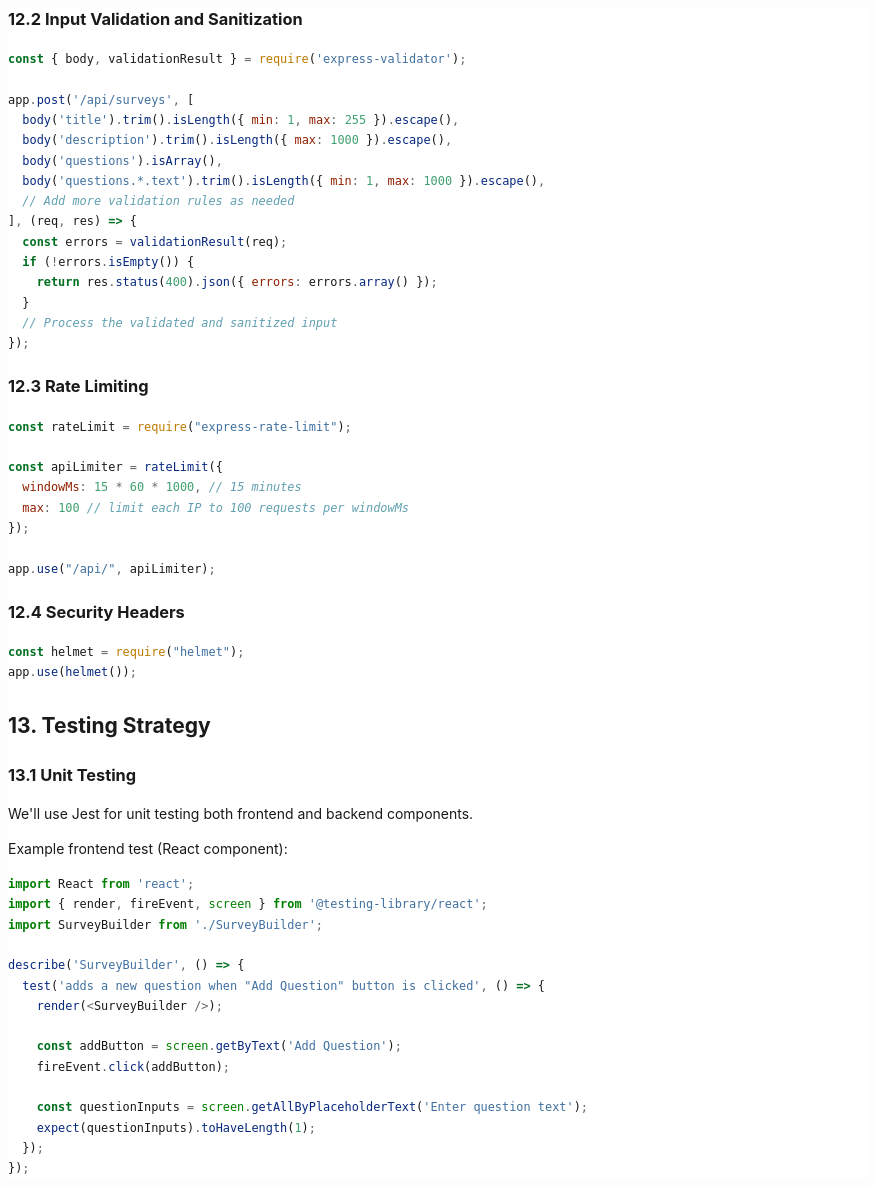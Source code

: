 ### 12.2 Input Validation and Sanitization

```javascript
const { body, validationResult } = require('express-validator');

app.post('/api/surveys', [
  body('title').trim().isLength({ min: 1, max: 255 }).escape(),
  body('description').trim().isLength({ max: 1000 }).escape(),
  body('questions').isArray(),
  body('questions.*.text').trim().isLength({ min: 1, max: 1000 }).escape(),
  // Add more validation rules as needed
], (req, res) => {
  const errors = validationResult(req);
  if (!errors.isEmpty()) {
    return res.status(400).json({ errors: errors.array() });
  }
  // Process the validated and sanitized input
});
```

### 12.3 Rate Limiting

```javascript
const rateLimit = require("express-rate-limit");

const apiLimiter = rateLimit({
  windowMs: 15 * 60 * 1000, // 15 minutes
  max: 100 // limit each IP to 100 requests per windowMs
});

app.use("/api/", apiLimiter);
```

### 12.4 Security Headers

```javascript
const helmet = require("helmet");
app.use(helmet());
```

## 13. Testing Strategy

### 13.1 Unit Testing

We'll use Jest for unit testing both frontend and backend components.

Example frontend test (React component):

```javascript
import React from 'react';
import { render, fireEvent, screen } from '@testing-library/react';
import SurveyBuilder from './SurveyBuilder';

describe('SurveyBuilder', () => {
  test('adds a new question when "Add Question" button is clicked', () => {
    render(<SurveyBuilder />);
    
    const addButton = screen.getByText('Add Question');
    fireEvent.click(addButton);
    
    const questionInputs = screen.getAllByPlaceholderText('Enter question text');
    expect(questionInputs).toHaveLength(1);
  });
});
```
